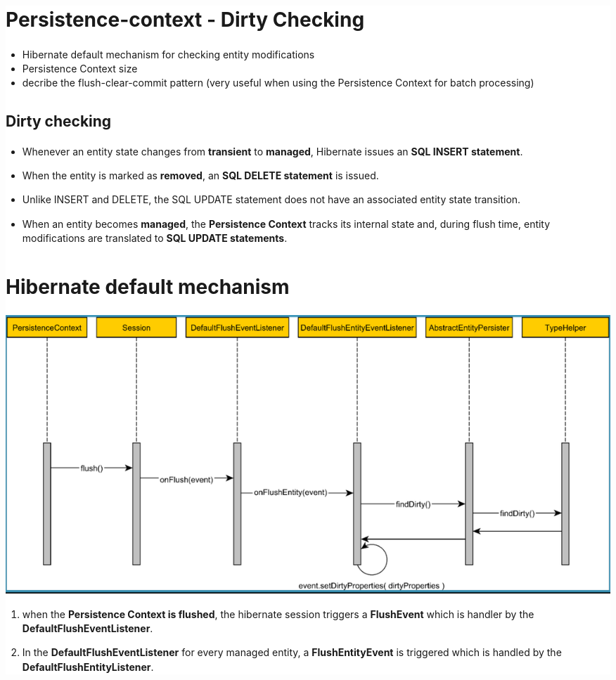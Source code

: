 # Persistence-context - Dirty Checking 


- Hibernate default mechanism for checking entity modifications 
- Persistence Context size
- decribe the flush-clear-commit pattern (very useful when using the Persistence Context for batch processing)


## Dirty checking

* Whenever an entity state changes from **transient** to **managed**, Hibernate issues an **SQL INSERT statement**.

* When the entity is marked as **removed**, an **SQL DELETE statement** is issued.

* Unlike INSERT and DELETE, the SQL UPDATE statement does not have an associated entity state transition.

* When an entity becomes **managed**, the **Persistence Context** tracks its internal state and, during flush time, entity modifications are translated to **SQL UPDATE statements**.


# Hibernate default mechanism

![default-default-dirty-mechanims.png](imgs/default-default-dirty-mechanims.png)


1. when the **Persistence Context is flushed**, the hibernate session triggers a **FlushEvent** which is handler by the **DefaultFlushEventListener**.

2. In the **DefaultFlushEventListener** for every managed entity, a **FlushEntityEvent** is triggered which is handled by the **DefaultFlushEntityListener**.

